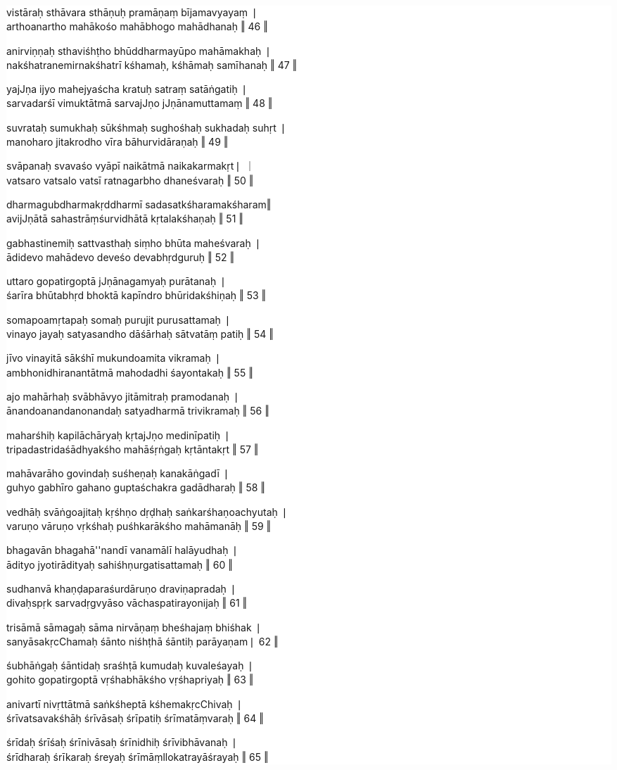 vistāraḥ sthāvara sthāṇuḥ pramāṇaṃ bījamavyayaṃ ❘  
arthoanartho mahākośo mahābhogo mahādhanaḥ ‖ 46 ‖  

anirviṇṇaḥ sthaviśhṭho bhūddharmayūpo mahāmakhaḥ ❘  
nakśhatranemirnakśhatrī kśhamaḥ, kśhāmaḥ samīhanaḥ ‖ 47 ‖  

yajJṇa ijyo mahejyaścha kratuḥ satraṃ satāṅgatiḥ ❘  
sarvadarśī vimuktātmā sarvajJṇo jJṇānamuttamaṃ ‖ 48 ‖  

suvrataḥ sumukhaḥ sūkśhmaḥ sughośhaḥ sukhadaḥ suhṛt ❘  
manoharo jitakrodho vīra bāhurvidāraṇaḥ ‖ 49 ‖  

svāpanaḥ svavaśo vyāpī naikātmā naikakarmakṛt❘ ｜  
vatsaro vatsalo vatsī ratnagarbho dhaneśvaraḥ ‖ 50 ‖  

dharmagubdharmakṛddharmī sadasatkśharamakśharam‖  
avijJṇātā sahastrāṃśurvidhātā kṛtalakśhaṇaḥ ‖ 51 ‖  

gabhastinemiḥ sattvasthaḥ siṃho bhūta maheśvaraḥ ❘  
ādidevo mahādevo deveśo devabhṛdguruḥ ‖ 52 ‖  

uttaro gopatirgoptā jJṇānagamyaḥ purātanaḥ ❘  
śarīra bhūtabhṛd bhoktā kapīndro bhūridakśhiṇaḥ ‖ 53 ‖  

somapoamṛtapaḥ somaḥ purujit purusattamaḥ ❘  
vinayo jayaḥ satyasandho dāśārhaḥ sātvatāṃ patiḥ ‖ 54 ‖  

jīvo vinayitā sākśhī mukundoamita vikramaḥ ❘  
ambhonidhiranantātmā mahodadhi śayontakaḥ ‖ 55 ‖  

ajo mahārhaḥ svābhāvyo jitāmitraḥ pramodanaḥ ❘  
ānandoanandanonandaḥ satyadharmā trivikramaḥ ‖ 56 ‖  

maharśhiḥ kapilāchāryaḥ kṛtajJṇo medinīpatiḥ ❘  
tripadastridaśādhyakśho mahāśṛṅgaḥ kṛtāntakṛt ‖ 57 ‖  

mahāvarāho govindaḥ suśheṇaḥ kanakāṅgadī ❘  
guhyo gabhīro gahano guptaśchakra gadādharaḥ ‖ 58 ‖  

vedhāḥ svāṅgoajitaḥ kṛśhṇo dṛḍhaḥ saṅkarśhaṇoachyutaḥ ❘  
varuṇo vāruṇo vṛkśhaḥ puśhkarākśho mahāmanāḥ ‖ 59 ‖  

bhagavān bhagahā''nandī vanamālī halāyudhaḥ ❘  
ādityo jyotirādityaḥ sahiśhṇurgatisattamaḥ ‖ 60 ‖  

sudhanvā khaṇḍaparaśurdāruṇo draviṇapradaḥ ❘  
divaḥspṛk sarvadṛgvyāso vāchaspatirayonijaḥ ‖ 61 ‖  

trisāmā sāmagaḥ sāma nirvāṇaṃ bheśhajaṃ bhiśhak ❘  
sanyāsakṛcChamaḥ śānto niśhṭhā śāntiḥ parāyaṇam❘ 62 ‖  

śubhāṅgaḥ śāntidaḥ sraśhṭā kumudaḥ kuvaleśayaḥ ❘  
gohito gopatirgoptā vṛśhabhākśho vṛśhapriyaḥ ‖ 63 ‖  

anivartī nivṛttātmā saṅkśheptā kśhemakṛcChivaḥ ❘  
śrīvatsavakśhāḥ śrīvāsaḥ śrīpatiḥ śrīmatāṃvaraḥ ‖ 64 ‖  

śrīdaḥ śrīśaḥ śrīnivāsaḥ śrīnidhiḥ śrīvibhāvanaḥ ❘  
śrīdharaḥ śrīkaraḥ śreyaḥ śrīmāṃllokatrayāśrayaḥ ‖ 65 ‖  

